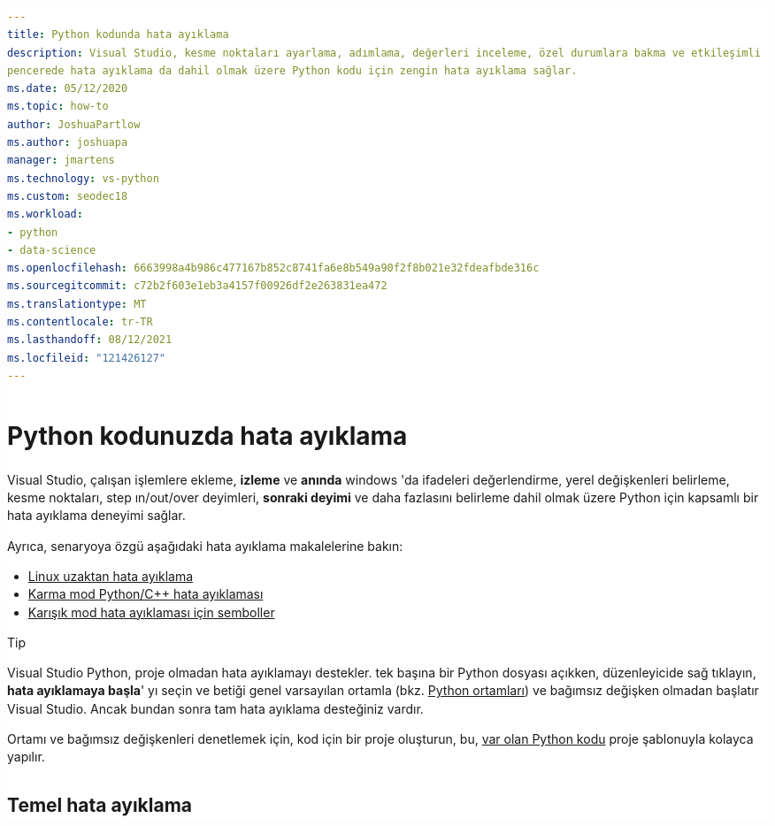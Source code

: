 ```yaml
---
title: Python kodunda hata ayıklama
description: Visual Studio, kesme noktaları ayarlama, adımlama, değerleri inceleme, özel durumlara bakma ve etkileşimli pencerede hata ayıklama da dahil olmak üzere Python kodu için zengin hata ayıklama sağlar.
ms.date: 05/12/2020
ms.topic: how-to
author: JoshuaPartlow
ms.author: joshuapa
manager: jmartens
ms.technology: vs-python
ms.custom: seodec18
ms.workload:
- python
- data-science
ms.openlocfilehash: 6663998a4b986c477167b852c8741fa6e8b549a90f2f8b021e32fdeafbde316c
ms.sourcegitcommit: c72b2f603e1eb3a4157f00926df2e263831ea472
ms.translationtype: MT
ms.contentlocale: tr-TR
ms.lasthandoff: 08/12/2021
ms.locfileid: "121426127"
---
```

# <a name="debug-your-python-code"></a>Python kodunuzda hata ayıklama

Visual Studio, çalışan işlemlere ekleme, **izleme** ve **anında** windows 'da ifadeleri değerlendirme, yerel değişkenleri belirleme, kesme noktaları, step ın/out/over deyimleri, **sonraki deyimi** ve daha fazlasını belirleme dahil olmak üzere Python için kapsamlı bir hata ayıklama deneyimi sağlar.

Ayrıca, senaryoya özgü aşağıdaki hata ayıklama makalelerine bakın:

- [Linux uzaktan hata ayıklama](debugging-python-code-on-remote-linux-machines.md)
- [Karma mod Python/C++ hata ayıklaması](debugging-mixed-mode-c-cpp-python-in-visual-studio.md)
- [Karışık mod hata ayıklaması için semboller](debugging-symbols-for-mixed-mode-c-cpp-python.md)

<a name="debugging-without-a-project"></a>

> [!Tip]
> Visual Studio Python, proje olmadan hata ayıklamayı destekler. tek başına bir Python dosyası açıkken, düzenleyicide sağ tıklayın, **hata ayıklamaya başla**' yı seçin ve betiği genel varsayılan ortamla (bkz. [Python ortamları](managing-python-environments-in-visual-studio.md)) ve bağımsız değişken olmadan başlatır Visual Studio. Ancak bundan sonra tam hata ayıklama desteğiniz vardır.
>
> Ortamı ve bağımsız değişkenleri denetlemek için, kod için bir proje oluşturun, bu, [var olan Python kodu](managing-python-projects-in-visual-studio.md#create-a-project-from-existing-files) proje şablonuyla kolayca yapılır.

<a name="debugging-with-a-project"></a>

## <a name="basic-debugging"></a>Temel hata ayıklama
